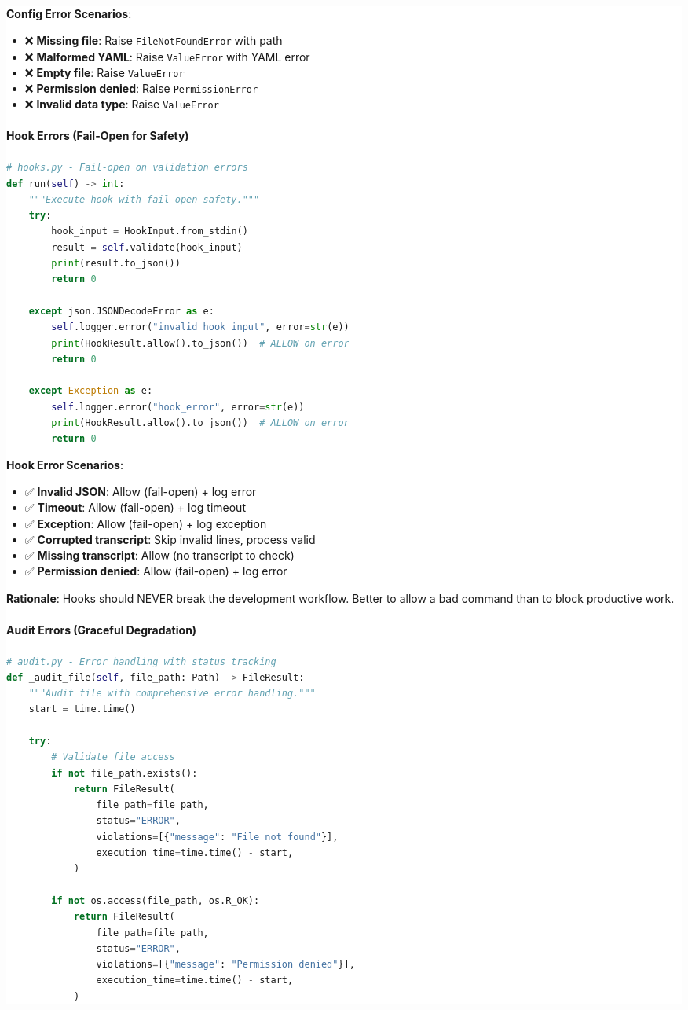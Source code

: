 **Config Error Scenarios**:
- ❌ **Missing file**: Raise `FileNotFoundError` with path
- ❌ **Malformed YAML**: Raise `ValueError` with YAML error
- ❌ **Empty file**: Raise `ValueError`
- ❌ **Permission denied**: Raise `PermissionError`
- ❌ **Invalid data type**: Raise `ValueError`

#### Hook Errors (Fail-Open for Safety)

```python
# hooks.py - Fail-open on validation errors
def run(self) -> int:
    """Execute hook with fail-open safety."""
    try:
        hook_input = HookInput.from_stdin()
        result = self.validate(hook_input)
        print(result.to_json())
        return 0

    except json.JSONDecodeError as e:
        self.logger.error("invalid_hook_input", error=str(e))
        print(HookResult.allow().to_json())  # ALLOW on error
        return 0

    except Exception as e:
        self.logger.error("hook_error", error=str(e))
        print(HookResult.allow().to_json())  # ALLOW on error
        return 0
```

**Hook Error Scenarios**:
- ✅ **Invalid JSON**: Allow (fail-open) + log error
- ✅ **Timeout**: Allow (fail-open) + log timeout
- ✅ **Exception**: Allow (fail-open) + log exception
- ✅ **Corrupted transcript**: Skip invalid lines, process valid
- ✅ **Missing transcript**: Allow (no transcript to check)
- ✅ **Permission denied**: Allow (fail-open) + log error

**Rationale**: Hooks should NEVER break the development workflow. Better to allow a bad command than to block productive work.

#### Audit Errors (Graceful Degradation)

```python
# audit.py - Error handling with status tracking
def _audit_file(self, file_path: Path) -> FileResult:
    """Audit file with comprehensive error handling."""
    start = time.time()

    try:
        # Validate file access
        if not file_path.exists():
            return FileResult(
                file_path=file_path,
                status="ERROR",
                violations=[{"message": "File not found"}],
                execution_time=time.time() - start,
            )

        if not os.access(file_path, os.R_OK):
            return FileResult(
                file_path=file_path,
                status="ERROR",
                violations=[{"message": "Permission denied"}],
                execution_time=time.time() - start,
            )
```